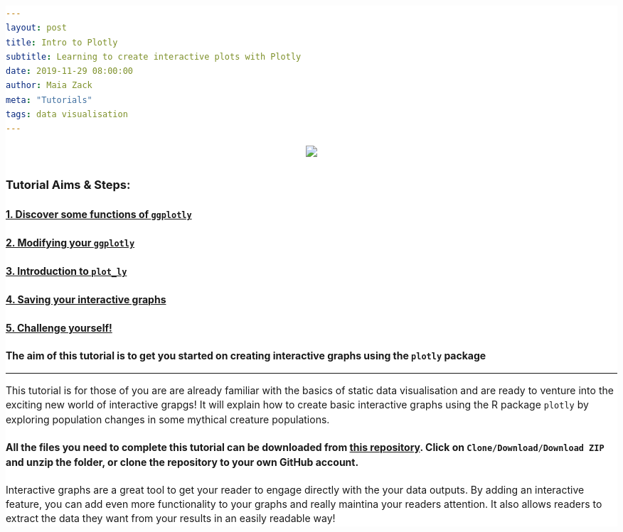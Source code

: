 ```yaml
---
layout: post
title: Intro to Plotly
subtitle: Learning to create interactive plots with Plotly
date: 2019-11-29 08:00:00
author: Maia Zack
meta: "Tutorials"
tags: data visualisation
---
```


<p align="center">
  <img src="Admin/Tutorial_Header.png" />
</p>


### Tutorial Aims & Steps:

#### <a href = "#ggplotly"> 1. Discover some functions of `ggplotly` </a>

#### <a href = "#modify"> 2. Modifying your `ggplotly` </a>

#### <a href = "#plot_ly"> 3. Introduction to `plot_ly` </a>

#### <a href = "#saving"> 4. Saving your interactive graphs </a>

#### <a href = "#challenge"> 5. Challenge yourself! </a>



__The aim of this tutorial is to get you started on creating interactive graphs using the `plotly` package__

---------------------------

This tutorial is for those of you are are already familiar with the basics of static data visualisation and are ready to venture into the exciting new world of interactive grapgs! It will explain how to create basic interactive graphs using the R package `plotly` by exploring population changes in some mythical creature populations.

#### All the files you need to complete this tutorial can be downloaded from [this repository](https://github.com/EdDataScienceEES/tutorial-Mdzack). Click on `Clone/Download/Download ZIP` and unzip the folder, or clone the repository to your own GitHub account.

Interactive graphs are a great tool to get your reader to engage directly with the your data outputs.  By adding an interactive feature, you can add even more functionality to your graphs and really maintina your readers attention.  It also allows readers to extract the data they want from your results in an easily readable way!
